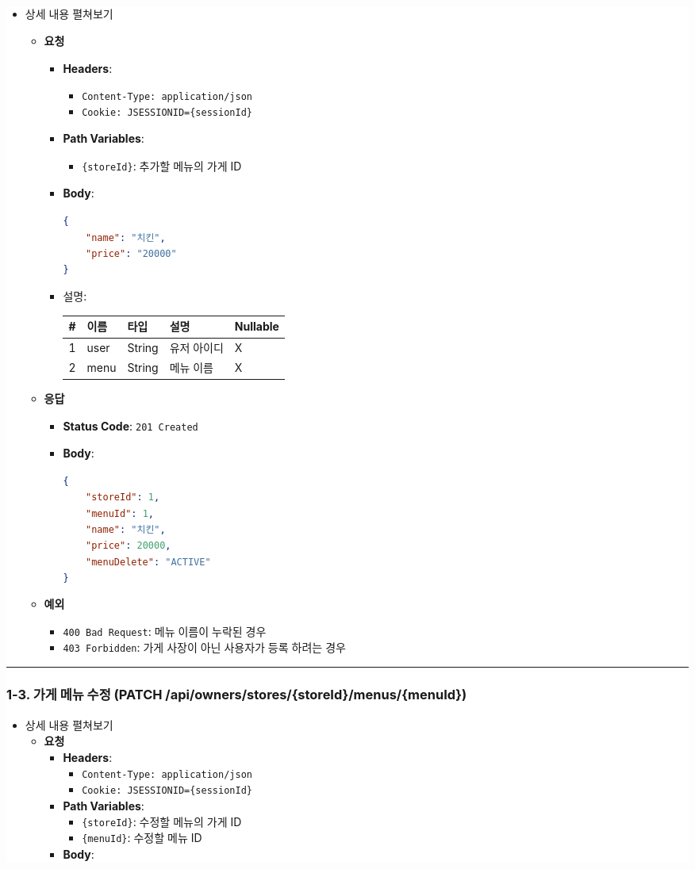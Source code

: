 - 상세 내용 펼쳐보기
    - **요청**
        - **Headers**:
            - `Content-Type: application/json`
            - `Cookie: JSESSIONID={sessionId}`
        
        - **Path Variables**:
            - `{storeId}`: 추가할 메뉴의 가게 ID
        - **Body**:
            
            ```json
            {
                "name": "치킨",
                "price": "20000"
            }
            
            ```
            
        - 설명:
            
            
            | # | 이름 | 타입 | 설명 | Nullable |
            | --- | --- | --- | --- | --- |
            | 1 | user | String | 유저 아이디 | X |
            | 2 | menu | String | 메뉴 이름 | X |
    - **응답**
        - **Status Code**: `201 Created`
        - **Body**:
            
            ```json
            {
                "storeId": 1,
                "menuId": 1,
                "name": "치킨",
                "price": 20000,
                "menuDelete": "ACTIVE"
            }
            
            ```
            
    - **예외**
        - `400 Bad Request`: 메뉴 이름이 누락된 경우
        - `403 Forbidden`: 가게 사장이 아닌 사용자가 등록 하려는 경우

---

### **1-3. 가게 메뉴 수정 (PATCH /api/owners/stores/{storeId}/menus/{menuId})**

- 상세 내용 펼쳐보기
    - **요청**
        - **Headers**:
            - `Content-Type: application/json`
            - `Cookie: JSESSIONID={sessionId}`
        - **Path Variables**:
            - `{storeId}`: 수정할 메뉴의 가게 ID
            - `{menuId}`:  수정할 메뉴 ID
        - **Body**:
            